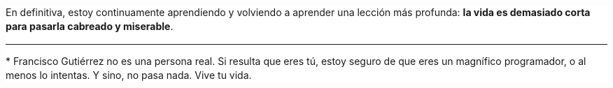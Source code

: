 En definitiva, estoy continuamente aprendiendo y volviendo a aprender una lección más profunda: **la vida es demasiado corta para pasarla cabreado y miserable**.

--- 
\* Francisco Gutiérrez no es una persona real. Si resulta que eres tú, estoy seguro de que eres un magnífico programador, o al menos lo intentas. Y sino, no pasa nada. Vive tu vida. 